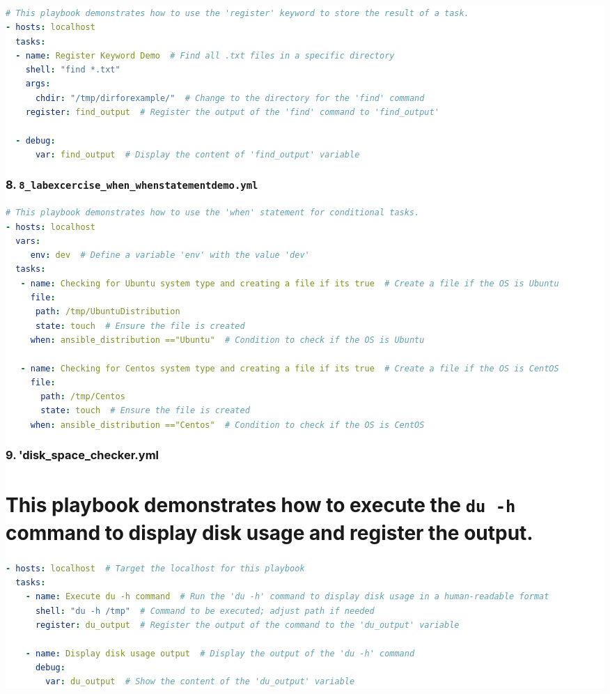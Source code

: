 ```yaml
# This playbook demonstrates how to use the 'register' keyword to store the result of a task.
- hosts: localhost
  tasks:
  - name: Register Keyword Demo  # Find all .txt files in a specific directory
    shell: "find *.txt"
    args:
      chdir: "/tmp/dirforexample/"  # Change to the directory for the 'find' command
    register: find_output  # Register the output of the 'find' command to 'find_output'

  - debug:
      var: find_output  # Display the content of 'find_output' variable
```

### 8. `8_labexcercise_when_whenstatementdemo.yml`

```yaml
# This playbook demonstrates how to use the 'when' statement for conditional tasks.
- hosts: localhost
  vars:
     env: dev  # Define a variable 'env' with the value 'dev'
  tasks:
   - name: Checking for Ubuntu system type and creating a file if its true  # Create a file if the OS is Ubuntu
     file:
      path: /tmp/UbuntuDistribution
      state: touch  # Ensure the file is created
     when: ansible_distribution =="Ubuntu"  # Condition to check if the OS is Ubuntu

   - name: Checking for Centos system type and creating a file if its true  # Create a file if the OS is CentOS
     file:
       path: /tmp/Centos
       state: touch  # Ensure the file is created
     when: ansible_distribution =="Centos"  # Condition to check if the OS is CentOS
```
### 9. 'disk_space_checker.yml
# This playbook demonstrates how to execute the `du -h` command to display disk usage and register the output.

```yaml
- hosts: localhost  # Target the localhost for this playbook
  tasks:
    - name: Execute du -h command  # Run the 'du -h' command to display disk usage in a human-readable format
      shell: "du -h /tmp"  # Command to be executed; adjust path if needed
      register: du_output  # Register the output of the command to the 'du_output' variable

    - name: Display disk usage output  # Display the output of the 'du -h' command
      debug:
        var: du_output  # Show the content of the 'du_output' variable
```
